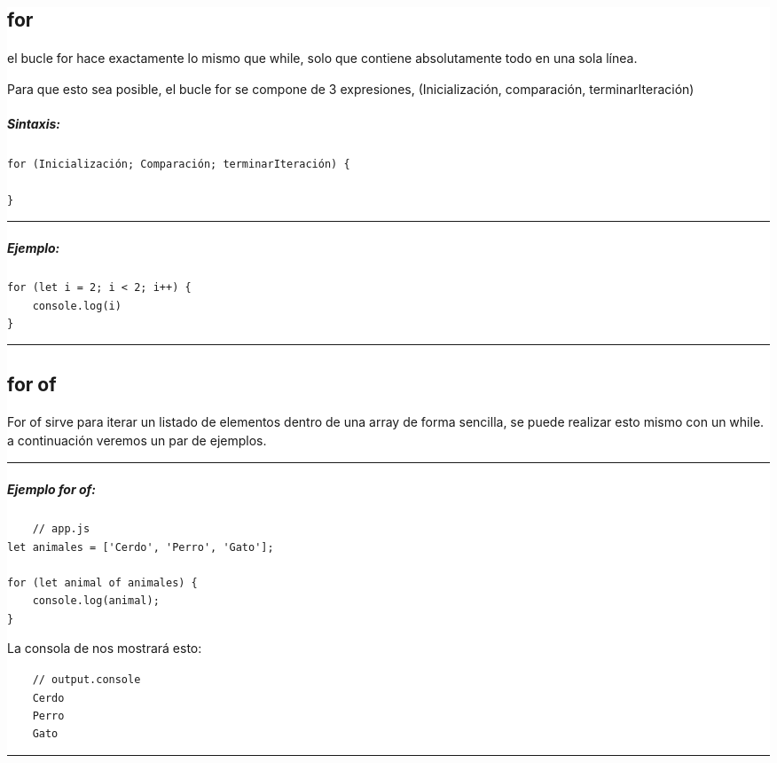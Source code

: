 
## for

el bucle for hace exactamente lo mismo que while, solo que contiene absolutamente todo en una sola línea.

Para que esto sea posible, el bucle for se compone de 3 expresiones, (Inicialización, comparación, terminarIteración)

##### Sintaxis:

```
for (Inicialización; Comparación; terminarIteración) {

}
```
---

##### Ejemplo:

```
for (let i = 2; i < 2; i++) {
    console.log(i)
}
```

---

## for of

For of sirve para iterar un listado de elementos dentro de una array de forma sencilla, se puede realizar esto mismo con un while.
a continuación veremos un par de ejemplos.

---

##### Ejemplo for of:

```
    // app.js
let animales = ['Cerdo', 'Perro', 'Gato'];

for (let animal of animales) {
    console.log(animal);
}

```

La consola de nos mostrará esto:

```
    // output.console
    Cerdo
    Perro
    Gato
```

---